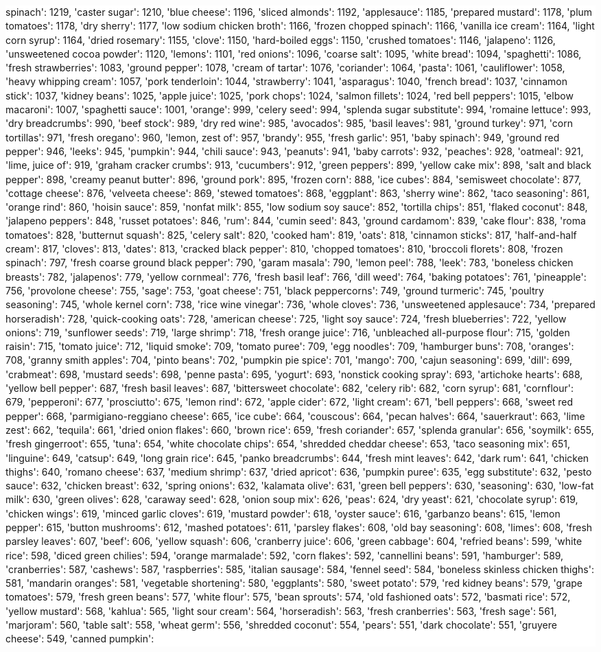spinach': 1219, 'caster sugar': 1210, 'blue cheese': 1196, 'sliced almonds': 1192, 'applesauce': 1185, 'prepared mustard': 1178, 'plum tomatoes': 1178, 'dry sherry': 1177, 'low sodium chicken broth': 1166, 'frozen chopped spinach': 1166, 'vanilla ice cream': 1164, 'light corn syrup': 1164, 'dried rosemary': 1155, 'clove': 1150, 'hard-boiled eggs': 1150, 'crushed tomatoes': 1146, 'jalapeno': 1126, 'unsweetened cocoa powder': 1120, 'lemons': 1101, 'red onions': 1096, 'coarse salt': 1095, 'white bread': 1094, 'spaghetti': 1086, 'fresh strawberries': 1083, 'ground pepper': 1078, 'cream of tartar': 1076, 'coriander': 1064, 'pasta': 1061, 'cauliflower': 1058, 'heavy whipping cream': 1057, 'pork tenderloin': 1044, 'strawberry': 1041, 'asparagus': 1040, 'french bread': 1037, 'cinnamon stick': 1037, 'kidney beans': 1025, 'apple juice': 1025, 'pork chops': 1024, 'salmon fillets': 1024, 'red bell peppers': 1015, 'elbow macaroni': 1007, 'spaghetti sauce': 1001, 'orange': 999, 'celery seed': 994, 'splenda sugar substitute': 994, 'romaine lettuce': 993, 'dry breadcrumbs': 990, 'beef stock': 989, 'dry red wine': 985, 'avocados': 985, 'basil leaves': 981, 'ground turkey': 971, 'corn tortillas': 971, 'fresh oregano': 960, 'lemon, zest of': 957, 'brandy': 955, 'fresh garlic': 951, 'baby spinach': 949, 'ground red pepper': 946, 'leeks': 945, 'pumpkin': 944, 'chili sauce': 943, 'peanuts': 941, 'baby carrots': 932, 'peaches': 928, 'oatmeal': 921, 'lime, juice of': 919, 'graham cracker crumbs': 913, 'cucumbers': 912, 'green peppers': 899, 'yellow cake mix': 898, 'salt and black pepper': 898, 'creamy peanut butter': 896, 'ground pork': 895, 'frozen corn': 888, 'ice cubes': 884, 'semisweet chocolate': 877, 'cottage cheese': 876, 'velveeta cheese': 869, 'stewed tomatoes': 868, 'eggplant': 863, 'sherry wine': 862, 'taco seasoning': 861, 'orange rind': 860, 'hoisin sauce': 859, 'nonfat milk': 855, 'low sodium soy sauce': 852, 'tortilla chips': 851, 'flaked coconut': 848, 'jalapeno peppers': 848, 'russet potatoes': 846, 'rum': 844, 'cumin seed': 843, 'ground cardamom': 839, 'cake flour': 838, 'roma tomatoes': 828, 'butternut squash': 825, 'celery salt': 820, 'cooked ham': 819, 'oats': 818, 'cinnamon sticks': 817, 'half-and-half cream': 817, 'cloves': 813, 'dates': 813, 'cracked black pepper': 810, 'chopped tomatoes': 810, 'broccoli florets': 808, 'frozen spinach': 797, 'fresh coarse ground black pepper': 790, 'garam masala': 790, 'lemon peel': 788, 'leek': 783, 'boneless chicken breasts': 782, 'jalapenos': 779, 'yellow cornmeal': 776, 'fresh basil leaf': 766, 'dill weed': 764, 'baking potatoes': 761, 'pineapple': 756, 'provolone cheese': 755, 'sage': 753, 'goat cheese': 751, 'black peppercorns': 749, 'ground turmeric': 745, 'poultry seasoning': 745, 'whole kernel corn': 738, 'rice wine vinegar': 736, 'whole cloves': 736, 'unsweetened applesauce': 734, 'prepared horseradish': 728, 'quick-cooking oats': 728, 'american cheese': 725, 'light soy sauce': 724, 'fresh blueberries': 722, 'yellow onions': 719, 'sunflower seeds': 719, 'large shrimp': 718, 'fresh orange juice': 716, 'unbleached all-purpose flour': 715, 'golden raisin': 715, 'tomato juice': 712, 'liquid smoke': 709, 'tomato puree': 709, 'egg noodles': 709, 'hamburger buns': 708, 'oranges': 708, 'granny smith apples': 704, 'pinto beans': 702, 'pumpkin pie spice': 701, 'mango': 700, 'cajun seasoning': 699, 'dill': 699, 'crabmeat': 698, 'mustard seeds': 698, 'penne pasta': 695, 'yogurt': 693, 'nonstick cooking spray': 693, 'artichoke hearts': 688, 'yellow bell pepper': 687, 'fresh basil leaves': 687, 'bittersweet chocolate': 682, 'celery rib': 682, 'corn syrup': 681, 'cornflour': 679, 'pepperoni': 677, 'prosciutto': 675, 'lemon rind': 672, 'apple cider': 672, 'light cream': 671, 'bell peppers': 668, 'sweet red pepper': 668, 'parmigiano-reggiano cheese': 665, 'ice cube': 664, 'couscous': 664, 'pecan halves': 664, 'sauerkraut': 663, 'lime zest': 662, 'tequila': 661, 'dried onion flakes': 660, 'brown rice': 659, 'fresh coriander': 657, 'splenda granular': 656, 'soymilk': 655, 'fresh gingerroot': 655, 'tuna': 654, 'white chocolate chips': 654, 'shredded cheddar cheese': 653, 'taco seasoning mix': 651, 'linguine': 649, 'catsup': 649, 'long grain rice': 645, 'panko breadcrumbs': 644, 'fresh mint leaves': 642, 'dark rum': 641, 'chicken thighs': 640, 'romano cheese': 637, 'medium shrimp': 637, 'dried apricot': 636, 'pumpkin puree': 635, 'egg substitute': 632, 'pesto sauce': 632, 'chicken breast': 632, 'spring onions': 632, 'kalamata olive': 631, 'green bell peppers': 630, 'seasoning': 630, 'low-fat milk': 630, 'green olives': 628, 'caraway seed': 628, 'onion soup mix': 626, 'peas': 624, 'dry yeast': 621, 'chocolate syrup': 619, 'chicken wings': 619, 'minced garlic cloves': 619, 'mustard powder': 618, 'oyster sauce': 616, 'garbanzo beans': 615, 'lemon pepper': 615, 'button mushrooms': 612, 'mashed potatoes': 611, 'parsley flakes': 608, 'old bay seasoning': 608, 'limes': 608, 'fresh parsley leaves': 607, 'beef': 606, 'yellow squash': 606, 'cranberry juice': 606, 'green cabbage': 604, 'refried beans': 599, 'white rice': 598, 'diced green chilies': 594, 'orange marmalade': 592, 'corn flakes': 592, 'cannellini beans': 591, 'hamburger': 589, 'cranberries': 587, 'cashews': 587, 'raspberries': 585, 'italian sausage': 584, 'fennel seed': 584, 'boneless skinless chicken thighs': 581, 'mandarin oranges': 581, 'vegetable shortening': 580, 'eggplants': 580, 'sweet potato': 579, 'red kidney beans': 579, 'grape tomatoes': 579, 'fresh green beans': 577, 'white flour': 575, 'bean sprouts': 574, 'old fashioned oats': 572, 'basmati rice': 572, 'yellow mustard': 568, 'kahlua': 565, 'light sour cream': 564, 'horseradish': 563, 'fresh cranberries': 563, 'fresh sage': 561, 'marjoram': 560, 'table salt': 558, 'wheat germ': 556, 'shredded coconut': 554, 'pears': 551, 'dark chocolate': 551, 'gruyere cheese': 549, 'canned pumpkin':